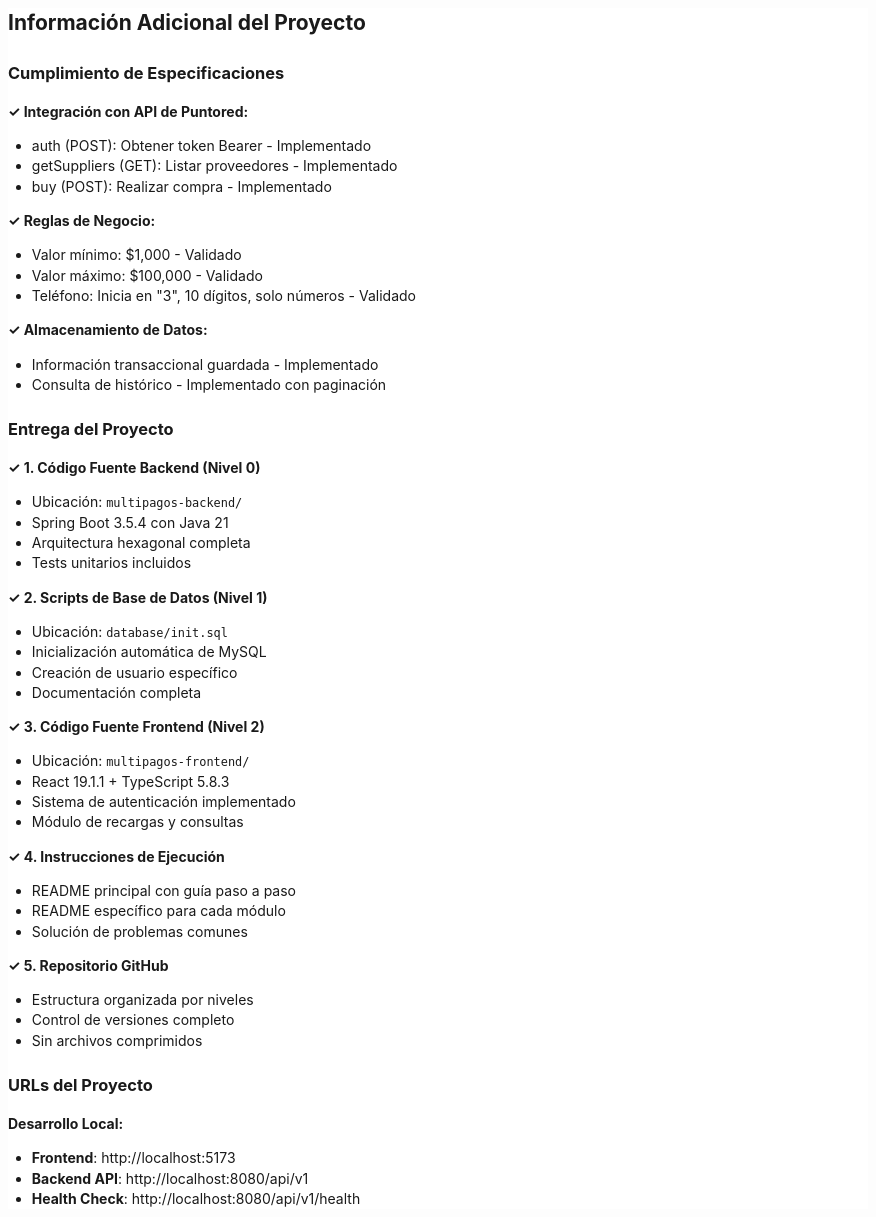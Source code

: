 
## Información Adicional del Proyecto

### Cumplimiento de Especificaciones

**✓ Integración con API de Puntored:**
- auth (POST): Obtener token Bearer - Implementado
- getSuppliers (GET): Listar proveedores - Implementado  
- buy (POST): Realizar compra - Implementado

**✓ Reglas de Negocio:**
- Valor mínimo: $1,000 - Validado
- Valor máximo: $100,000 - Validado
- Teléfono: Inicia en "3", 10 dígitos, solo números - Validado

**✓ Almacenamiento de Datos:**
- Información transaccional guardada - Implementado
- Consulta de histórico - Implementado con paginación

### Entrega del Proyecto

**✓ 1. Código Fuente Backend (Nivel 0)**
- Ubicación: `multipagos-backend/`
- Spring Boot 3.5.4 con Java 21
- Arquitectura hexagonal completa
- Tests unitarios incluidos

**✓ 2. Scripts de Base de Datos (Nivel 1)**  
- Ubicación: `database/init.sql`
- Inicialización automática de MySQL
- Creación de usuario específico
- Documentación completa

**✓ 3. Código Fuente Frontend (Nivel 2)**
- Ubicación: `multipagos-frontend/`  
- React 19.1.1 + TypeScript 5.8.3
- Sistema de autenticación implementado
- Módulo de recargas y consultas

**✓ 4. Instrucciones de Ejecución**
- README principal con guía paso a paso
- README específico para cada módulo
- Solución de problemas comunes

**✓ 5. Repositorio GitHub**
- Estructura organizada por niveles
- Control de versiones completo
- Sin archivos comprimidos

### URLs del Proyecto

**Desarrollo Local:**
- **Frontend**: http://localhost:5173
- **Backend API**: http://localhost:8080/api/v1
- **Health Check**: http://localhost:8080/api/v1/health
